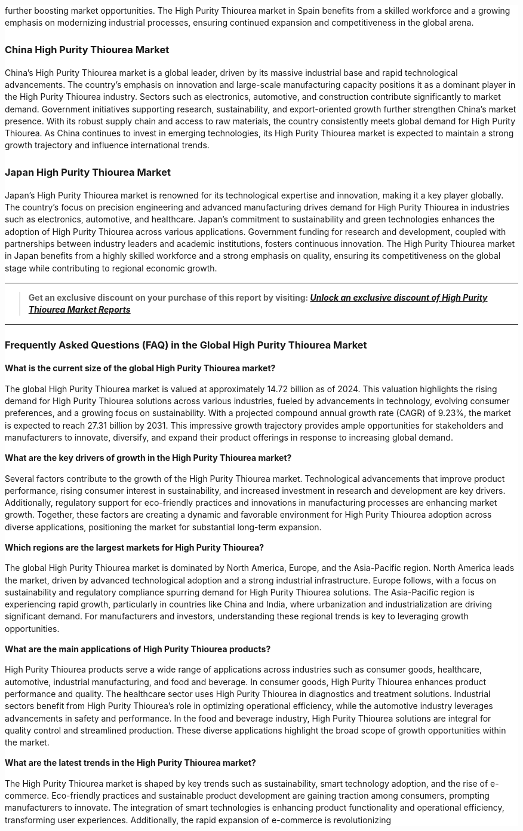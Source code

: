 further boosting market opportunities. The High Purity Thiourea market in Spain benefits from a skilled workforce and a growing emphasis on modernizing industrial processes, ensuring continued expansion and competitiveness in the global arena.</p><h3>China High Purity Thiourea Market</h3><p>China&rsquo;s High Purity Thiourea market is a global leader, driven by its massive industrial base and rapid technological advancements. The country&rsquo;s emphasis on innovation and large-scale manufacturing capacity positions it as a dominant player in the High Purity Thiourea industry. Sectors such as electronics, automotive, and construction contribute significantly to market demand. Government initiatives supporting research, sustainability, and export-oriented growth further strengthen China&rsquo;s market presence. With its robust supply chain and access to raw materials, the country consistently meets global demand for High Purity Thiourea. As China continues to invest in emerging technologies, its High Purity Thiourea market is expected to maintain a strong growth trajectory and influence international trends.</p><h3>Japan High Purity Thiourea Market</h3><p>Japan&rsquo;s High Purity Thiourea market is renowned for its technological expertise and innovation, making it a key player globally. The country&rsquo;s focus on precision engineering and advanced manufacturing drives demand for High Purity Thiourea in industries such as electronics, automotive, and healthcare. Japan&rsquo;s commitment to sustainability and green technologies enhances the adoption of High Purity Thiourea across various applications. Government funding for research and development, coupled with partnerships between industry leaders and academic institutions, fosters continuous innovation. The High Purity Thiourea market in Japan benefits from a highly skilled workforce and a strong emphasis on quality, ensuring its competitiveness on the global stage while contributing to regional economic growth.</p><hr /><blockquote><p><strong>Get an exclusive discount on your purchase of this report by visiting: <em><a href="://marketresearchpulse.com/ask-for-discount/140454?utm_source=Github&amp;utm_medium=052">Unlock an exclusive discount of High Purity Thiourea Market Reports</a></em>&nbsp;</strong></p></blockquote><hr /><h3>Frequently Asked Questions (FAQ) in the Global High Purity Thiourea Market</h3><p><strong>What is the current size of the global High Purity Thiourea market?</strong></p><p>The global High Purity Thiourea market is valued at approximately 14.72 billion as of 2024. This valuation highlights the rising demand for High Purity Thiourea solutions across various industries, fueled by advancements in technology, evolving consumer preferences, and a growing focus on sustainability. With a projected compound annual growth rate (CAGR) of 9.23%, the market is expected to reach 27.31 billion by 2031. This impressive growth trajectory provides ample opportunities for stakeholders and manufacturers to innovate, diversify, and expand their product offerings in response to increasing global demand.</p><p><strong>What are the key drivers of growth in the High Purity Thiourea market?</strong></p><p>Several factors contribute to the growth of the High Purity Thiourea market. Technological advancements that improve product performance, rising consumer interest in sustainability, and increased investment in research and development are key drivers. Additionally, regulatory support for eco-friendly practices and innovations in manufacturing processes are enhancing market growth. Together, these factors are creating a dynamic and favorable environment for High Purity Thiourea adoption across diverse applications, positioning the market for substantial long-term expansion.</p><p><strong>Which regions are the largest markets for High Purity Thiourea?</strong></p><p>The global High Purity Thiourea market is dominated by North America, Europe, and the Asia-Pacific region. North America leads the market, driven by advanced technological adoption and a strong industrial infrastructure. Europe follows, with a focus on sustainability and regulatory compliance spurring demand for High Purity Thiourea solutions. The Asia-Pacific region is experiencing rapid growth, particularly in countries like China and India, where urbanization and industrialization are driving significant demand. For manufacturers and investors, understanding these regional trends is key to leveraging growth opportunities.</p><p><strong>What are the main applications of High Purity Thiourea products?</strong></p><p>High Purity Thiourea products serve a wide range of applications across industries such as consumer goods, healthcare, automotive, industrial manufacturing, and food and beverage. In consumer goods, High Purity Thiourea enhances product performance and quality. The healthcare sector uses High Purity Thiourea in diagnostics and treatment solutions. Industrial sectors benefit from High Purity Thiourea&rsquo;s role in optimizing operational efficiency, while the automotive industry leverages advancements in safety and performance. In the food and beverage industry, High Purity Thiourea solutions are integral for quality control and streamlined production. These diverse applications highlight the broad scope of growth opportunities within the market.</p><p><strong>What are the latest trends in the High Purity Thiourea market?</strong></p><p>The High Purity Thiourea market is shaped by key trends such as sustainability, smart technology adoption, and the rise of e-commerce. Eco-friendly practices and sustainable product development are gaining traction among consumers, prompting manufacturers to innovate. The integration of smart technologies is enhancing product functionality and operational efficiency, transforming user experiences. Additionally, the rapid expansion of e-commerce is revolutionizing